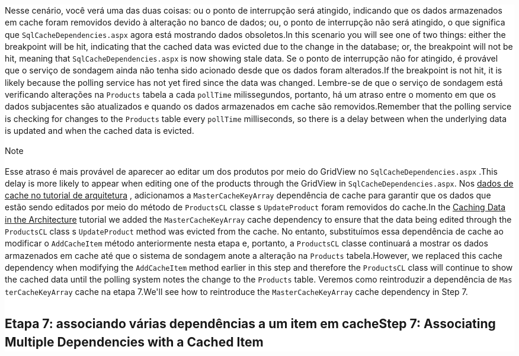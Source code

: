 <span data-ttu-id="f701f-297">Nesse cenário, você verá uma das duas coisas: ou o ponto de interrupção será atingido, indicando que os dados armazenados em cache foram removidos devido à alteração no banco de dados; ou, o ponto de interrupção não será atingido, o que significa que `SqlCacheDependencies.aspx` agora está mostrando dados obsoletos.</span><span class="sxs-lookup"><span data-stu-id="f701f-297">In this scenario you will see one of two things: either the breakpoint will be hit, indicating that the cached data was evicted due to the change in the database; or, the breakpoint will not be hit, meaning that `SqlCacheDependencies.aspx` is now showing stale data.</span></span> <span data-ttu-id="f701f-298">Se o ponto de interrupção não for atingido, é provável que o serviço de sondagem ainda não tenha sido acionado desde que os dados foram alterados.</span><span class="sxs-lookup"><span data-stu-id="f701f-298">If the breakpoint is not hit, it is likely because the polling service has not yet fired since the data was changed.</span></span> <span data-ttu-id="f701f-299">Lembre-se de que o serviço de sondagem está verificando alterações na `Products` tabela a cada `pollTime` milissegundos, portanto, há um atraso entre o momento em que os dados subjacentes são atualizados e quando os dados armazenados em cache são removidos.</span><span class="sxs-lookup"><span data-stu-id="f701f-299">Remember that the polling service is checking for changes to the `Products` table every `pollTime` milliseconds, so there is a delay between when the underlying data is updated and when the cached data is evicted.</span></span>

> [!NOTE]
> <span data-ttu-id="f701f-300">Esse atraso é mais provável de aparecer ao editar um dos produtos por meio do GridView no `SqlCacheDependencies.aspx` .</span><span class="sxs-lookup"><span data-stu-id="f701f-300">This delay is more likely to appear when editing one of the products through the GridView in `SqlCacheDependencies.aspx`.</span></span> <span data-ttu-id="f701f-301">Nos [dados de cache no tutorial de arquitetura](caching-data-in-the-architecture-vb.md) , adicionamos a `MasterCacheKeyArray` dependência de cache para garantir que os dados que estão sendo editados por meio do método de `ProductsCL` classe s `UpdateProduct` foram removidos do cache.</span><span class="sxs-lookup"><span data-stu-id="f701f-301">In the [Caching Data in the Architecture](caching-data-in-the-architecture-vb.md) tutorial we added the `MasterCacheKeyArray` cache dependency to ensure that the data being edited through the `ProductsCL` class s `UpdateProduct` method was evicted from the cache.</span></span> <span data-ttu-id="f701f-302">No entanto, substituímos essa dependência de cache ao modificar o `AddCacheItem` método anteriormente nesta etapa e, portanto, a `ProductsCL` classe continuará a mostrar os dados armazenados em cache até que o sistema de sondagem anote a alteração na `Products` tabela.</span><span class="sxs-lookup"><span data-stu-id="f701f-302">However, we replaced this cache dependency when modifying the `AddCacheItem` method earlier in this step and therefore the `ProductsCL` class will continue to show the cached data until the polling system notes the change to the `Products` table.</span></span> <span data-ttu-id="f701f-303">Veremos como reintroduzir a dependência de `MasterCacheKeyArray` cache na etapa 7.</span><span class="sxs-lookup"><span data-stu-id="f701f-303">We'll see how to reintroduce the `MasterCacheKeyArray` cache dependency in Step 7.</span></span>

## <a name="step-7-associating-multiple-dependencies-with-a-cached-item"></a><span data-ttu-id="f701f-304">Etapa 7: associando várias dependências a um item em cache</span><span class="sxs-lookup"><span data-stu-id="f701f-304">Step 7: Associating Multiple Dependencies with a Cached Item</span></span>
